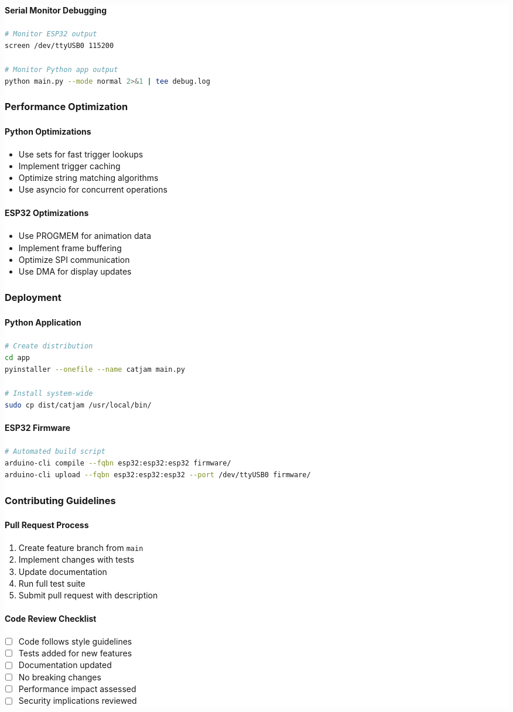#### Serial Monitor Debugging
```bash
# Monitor ESP32 output
screen /dev/ttyUSB0 115200

# Monitor Python app output
python main.py --mode normal 2>&1 | tee debug.log
```

### Performance Optimization

#### Python Optimizations
- Use sets for fast trigger lookups
- Implement trigger caching
- Optimize string matching algorithms
- Use asyncio for concurrent operations

#### ESP32 Optimizations
- Use PROGMEM for animation data
- Implement frame buffering
- Optimize SPI communication
- Use DMA for display updates

### Deployment

#### Python Application
```bash
# Create distribution
cd app
pyinstaller --onefile --name catjam main.py

# Install system-wide
sudo cp dist/catjam /usr/local/bin/
```

#### ESP32 Firmware
```bash
# Automated build script
arduino-cli compile --fqbn esp32:esp32:esp32 firmware/
arduino-cli upload --fqbn esp32:esp32:esp32 --port /dev/ttyUSB0 firmware/
```

### Contributing Guidelines

#### Pull Request Process
1. Create feature branch from `main`
2. Implement changes with tests
3. Update documentation
4. Run full test suite
5. Submit pull request with description

#### Code Review Checklist
- [ ] Code follows style guidelines
- [ ] Tests added for new features
- [ ] Documentation updated
- [ ] No breaking changes
- [ ] Performance impact assessed
- [ ] Security implications reviewed
